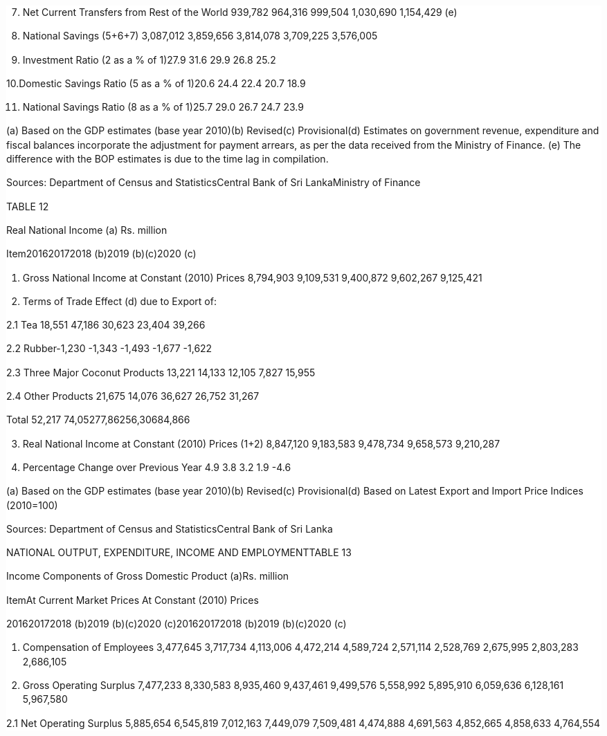 7. Net Current Transfers from Rest of the World 939,782 964,316 999,504 1,030,690 1,154,429 (e)

8. National Savings (5+6+7) 3,087,012 3,859,656 3,814,078 3,709,225 3,576,005

9. Investment Ratio (2 as a % of 1)27.9 31.6 29.9 26.8 25.2

10.Domestic Savings Ratio (5 as a % of 1)20.6 24.4 22.4 20.7 18.9

11. National Savings Ratio (8 as a % of 1)25.7 29.0 26.7 24.7 23.9

(a) Based on the GDP estimates (base year 2010)(b) Revised(c) Provisional(d) Estimates on government revenue, expenditure and fiscal balances incorporate the adjustment for payment arrears, as per the data received from the Ministry of Finance. (e) The difference with the BOP estimates is due to the time lag in compilation.

Sources: Department of Census and StatisticsCentral Bank of Sri LankaMinistry of Finance

TABLE 12

Real National Income (a) Rs. million

Item201620172018 (b)2019 (b)(c)2020 (c)

1. Gross National Income at Constant (2010) Prices 8,794,903 9,109,531 9,400,872 9,602,267 9,125,421

2. Terms of Trade Effect (d) due to Export of:

2.1 Tea 18,551 47,186 30,623 23,404 39,266

2.2 Rubber-1,230 -1,343 -1,493 -1,677 -1,622

2.3 Three Major Coconut Products 13,221 14,133 12,105 7,827 15,955

2.4 Other Products 21,675 14,076 36,627 26,752 31,267

Total 52,217 74,05277,86256,30684,866

3. Real National Income at Constant (2010) Prices (1+2) 8,847,120 9,183,583 9,478,734 9,658,573 9,210,287

4. Percentage Change over Previous Year 4.9 3.8 3.2 1.9 -4.6

(a) Based on the GDP estimates (base year 2010)(b) Revised(c) Provisional(d) Based on Latest Export and Import Price Indices (2010=100)

Sources: Department of Census and StatisticsCentral Bank of Sri Lanka

NATIONAL OUTPUT, EXPENDITURE, INCOME AND EMPLOYMENTTABLE 13

Income Components of Gross Domestic Product (a)Rs. million

ItemAt Current Market Prices At Constant (2010) Prices

201620172018 (b)2019 (b)(c)2020 (c)201620172018 (b)2019 (b)(c)2020 (c)

1. Compensation of Employees 3,477,645 3,717,734 4,113,006 4,472,214 4,589,724 2,571,114 2,528,769 2,675,995 2,803,283 2,686,105

2. Gross Operating Surplus 7,477,233 8,330,583 8,935,460 9,437,461 9,499,576 5,558,992 5,895,910 6,059,636 6,128,161 5,967,580

2.1 Net Operating Surplus 5,885,654 6,545,819 7,012,163 7,449,079 7,509,481 4,474,888 4,691,563 4,852,665 4,858,633 4,764,554
